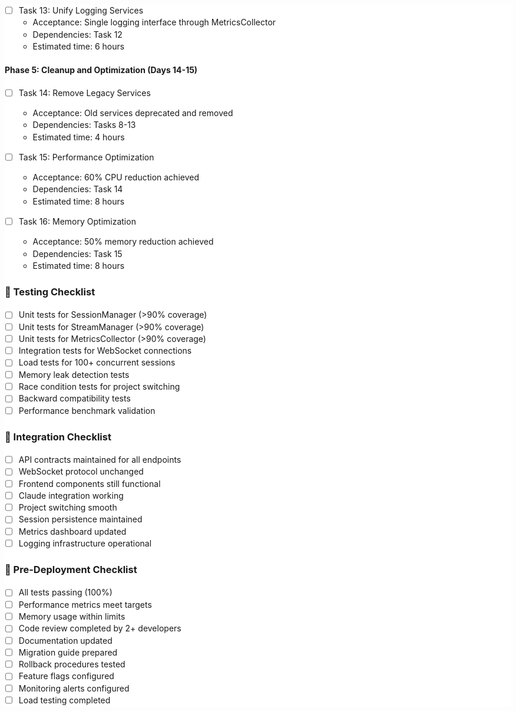 - [ ] Task 13: Unify Logging Services
  - Acceptance: Single logging interface through MetricsCollector
  - Dependencies: Task 12
  - Estimated time: 6 hours

#### Phase 5: Cleanup and Optimization (Days 14-15)
- [ ] Task 14: Remove Legacy Services
  - Acceptance: Old services deprecated and removed
  - Dependencies: Tasks 8-13
  - Estimated time: 4 hours
  
- [ ] Task 15: Performance Optimization
  - Acceptance: 60% CPU reduction achieved
  - Dependencies: Task 14
  - Estimated time: 8 hours
  
- [ ] Task 16: Memory Optimization
  - Acceptance: 50% memory reduction achieved
  - Dependencies: Task 15
  - Estimated time: 8 hours

### 🧪 Testing Checklist
- [ ] Unit tests for SessionManager (>90% coverage)
- [ ] Unit tests for StreamManager (>90% coverage)
- [ ] Unit tests for MetricsCollector (>90% coverage)
- [ ] Integration tests for WebSocket connections
- [ ] Load tests for 100+ concurrent sessions
- [ ] Memory leak detection tests
- [ ] Race condition tests for project switching
- [ ] Backward compatibility tests
- [ ] Performance benchmark validation

### 🔌 Integration Checklist
- [ ] API contracts maintained for all endpoints
- [ ] WebSocket protocol unchanged
- [ ] Frontend components still functional
- [ ] Claude integration working
- [ ] Project switching smooth
- [ ] Session persistence maintained
- [ ] Metrics dashboard updated
- [ ] Logging infrastructure operational

### 🚀 Pre-Deployment Checklist
- [ ] All tests passing (100%)
- [ ] Performance metrics meet targets
- [ ] Memory usage within limits
- [ ] Code review completed by 2+ developers
- [ ] Documentation updated
- [ ] Migration guide prepared
- [ ] Rollback procedures tested
- [ ] Feature flags configured
- [ ] Monitoring alerts configured
- [ ] Load testing completed
